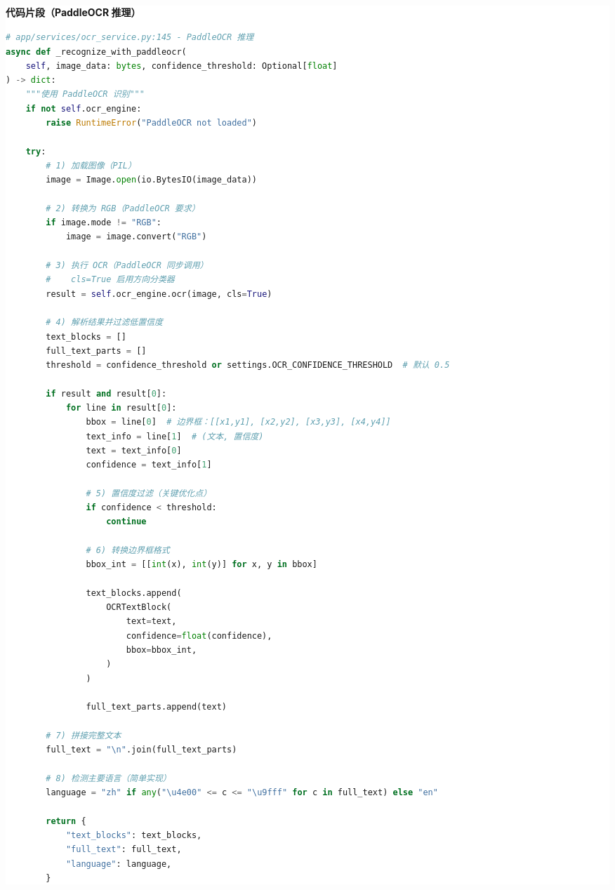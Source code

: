 **代码片段（PaddleOCR 推理）**

```python
# app/services/ocr_service.py:145 - PaddleOCR 推理
async def _recognize_with_paddleocr(
    self, image_data: bytes, confidence_threshold: Optional[float]
) -> dict:
    """使用 PaddleOCR 识别"""
    if not self.ocr_engine:
        raise RuntimeError("PaddleOCR not loaded")

    try:
        # 1) 加载图像（PIL）
        image = Image.open(io.BytesIO(image_data))

        # 2) 转换为 RGB（PaddleOCR 要求）
        if image.mode != "RGB":
            image = image.convert("RGB")

        # 3) 执行 OCR（PaddleOCR 同步调用）
        #    cls=True 启用方向分类器
        result = self.ocr_engine.ocr(image, cls=True)

        # 4) 解析结果并过滤低置信度
        text_blocks = []
        full_text_parts = []
        threshold = confidence_threshold or settings.OCR_CONFIDENCE_THRESHOLD  # 默认 0.5

        if result and result[0]:
            for line in result[0]:
                bbox = line[0]  # 边界框：[[x1,y1], [x2,y2], [x3,y3], [x4,y4]]
                text_info = line[1]  # (文本, 置信度)
                text = text_info[0]
                confidence = text_info[1]

                # 5) 置信度过滤（关键优化点）
                if confidence < threshold:
                    continue

                # 6) 转换边界框格式
                bbox_int = [[int(x), int(y)] for x, y in bbox]

                text_blocks.append(
                    OCRTextBlock(
                        text=text,
                        confidence=float(confidence),
                        bbox=bbox_int,
                    )
                )

                full_text_parts.append(text)

        # 7) 拼接完整文本
        full_text = "\n".join(full_text_parts)

        # 8) 检测主要语言（简单实现）
        language = "zh" if any("\u4e00" <= c <= "\u9fff" for c in full_text) else "en"

        return {
            "text_blocks": text_blocks,
            "full_text": full_text,
            "language": language,
        }

```